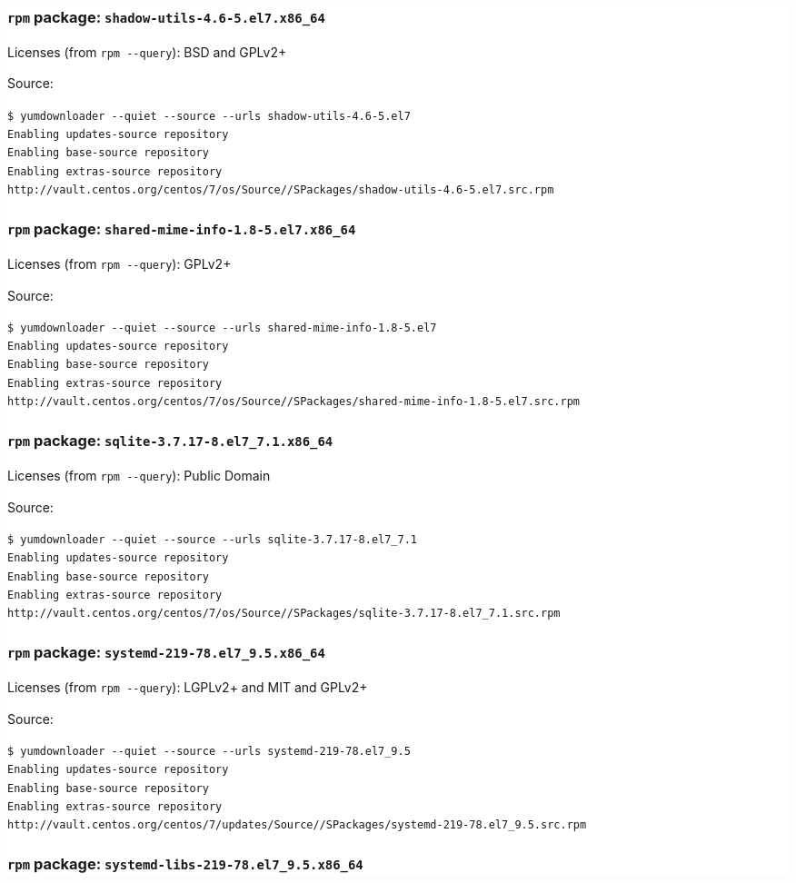 ### `rpm` package: `shadow-utils-4.6-5.el7.x86_64`

Licenses (from `rpm --query`): BSD and GPLv2+

Source:

```console
$ yumdownloader --quiet --source --urls shadow-utils-4.6-5.el7
Enabling updates-source repository
Enabling base-source repository
Enabling extras-source repository
http://vault.centos.org/centos/7/os/Source//SPackages/shadow-utils-4.6-5.el7.src.rpm
```

### `rpm` package: `shared-mime-info-1.8-5.el7.x86_64`

Licenses (from `rpm --query`): GPLv2+

Source:

```console
$ yumdownloader --quiet --source --urls shared-mime-info-1.8-5.el7
Enabling updates-source repository
Enabling base-source repository
Enabling extras-source repository
http://vault.centos.org/centos/7/os/Source//SPackages/shared-mime-info-1.8-5.el7.src.rpm
```

### `rpm` package: `sqlite-3.7.17-8.el7_7.1.x86_64`

Licenses (from `rpm --query`): Public Domain

Source:

```console
$ yumdownloader --quiet --source --urls sqlite-3.7.17-8.el7_7.1
Enabling updates-source repository
Enabling base-source repository
Enabling extras-source repository
http://vault.centos.org/centos/7/os/Source//SPackages/sqlite-3.7.17-8.el7_7.1.src.rpm
```

### `rpm` package: `systemd-219-78.el7_9.5.x86_64`

Licenses (from `rpm --query`): LGPLv2+ and MIT and GPLv2+

Source:

```console
$ yumdownloader --quiet --source --urls systemd-219-78.el7_9.5
Enabling updates-source repository
Enabling base-source repository
Enabling extras-source repository
http://vault.centos.org/centos/7/updates/Source//SPackages/systemd-219-78.el7_9.5.src.rpm
```

### `rpm` package: `systemd-libs-219-78.el7_9.5.x86_64`
